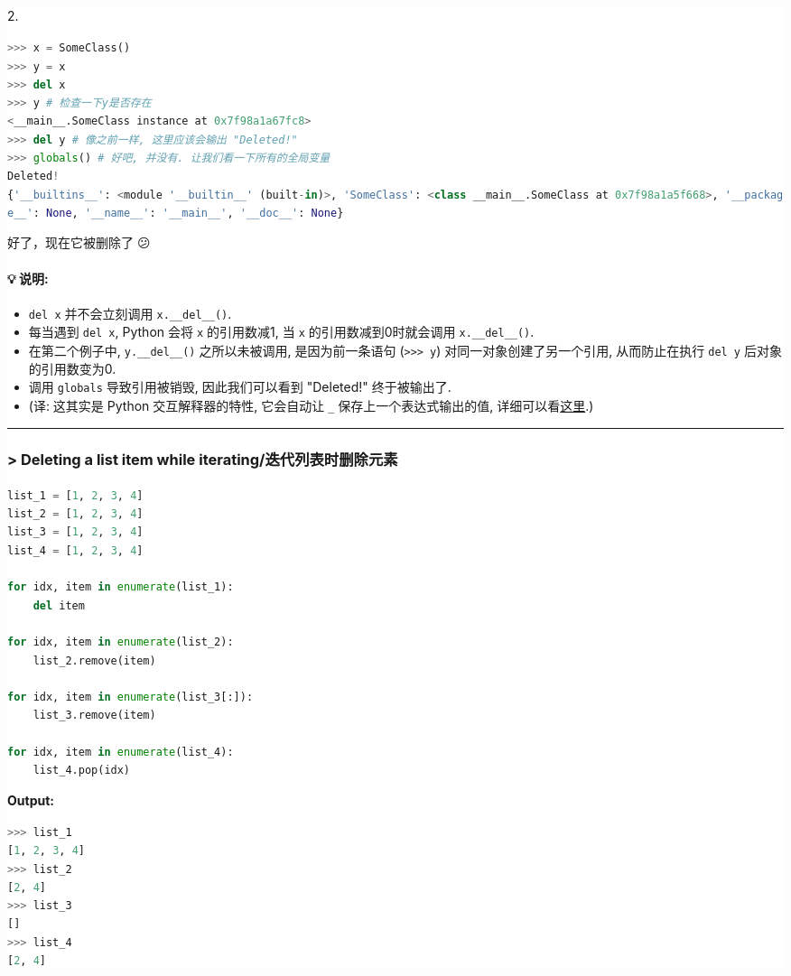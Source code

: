 2\.
```py
>>> x = SomeClass()
>>> y = x
>>> del x
>>> y # 检查一下y是否存在
<__main__.SomeClass instance at 0x7f98a1a67fc8>
>>> del y # 像之前一样, 这里应该会输出 "Deleted!"
>>> globals() # 好吧, 并没有. 让我们看一下所有的全局变量
Deleted!
{'__builtins__': <module '__builtin__' (built-in)>, 'SomeClass': <class __main__.SomeClass at 0x7f98a1a5f668>, '__package__': None, '__name__': '__main__', '__doc__': None}
```

好了，现在它被删除了 :confused:

#### 💡 说明:
+ `del x` 并不会立刻调用 `x.__del__()`.
+ 每当遇到 `del x`, Python 会将 `x` 的引用数减1, 当 `x` 的引用数减到0时就会调用 `x.__del__()`.
+ 在第二个例子中, `y.__del__()` 之所以未被调用, 是因为前一条语句 (`>>> y`) 对同一对象创建了另一个引用, 从而防止在执行 `del y` 后对象的引用数变为0.
+ 调用 `globals` 导致引用被销毁, 因此我们可以看到 "Deleted!" 终于被输出了.
+ (译: 这其实是 Python 交互解释器的特性, 它会自动让 `_` 保存上一个表达式输出的值, 详细可以看[这里](https://www.cnblogs.com/leisurelylicht/p/diao-pi-de-kong-zhi-tai.html).)

---

### > Deleting a list item while iterating/迭代列表时删除元素

```py
list_1 = [1, 2, 3, 4]
list_2 = [1, 2, 3, 4]
list_3 = [1, 2, 3, 4]
list_4 = [1, 2, 3, 4]

for idx, item in enumerate(list_1):
    del item

for idx, item in enumerate(list_2):
    list_2.remove(item)

for idx, item in enumerate(list_3[:]):
    list_3.remove(item)

for idx, item in enumerate(list_4):
    list_4.pop(idx)
```

**Output:**
```py
>>> list_1
[1, 2, 3, 4]
>>> list_2
[2, 4]
>>> list_3
[]
>>> list_4
[2, 4]
```


[license-url]: http://www.wtfpl.net
[license-image]: https://img.shields.io/badge/License-WTFPL%202.0-lightgrey.svg?style=flat-square
[commit-url]: https://github.com/satwikkansal/wtfpython/commit/30e05a5973930c38cdb59f1c02b85b19b22ac531
[commit-image]: https://img.shields.io/badge/Commit-30e05a-yellow.svg
[996.icu-url]: https://996.icu
[996.icu-image]: https://img.shields.io/badge/link-996.icu-red.svg